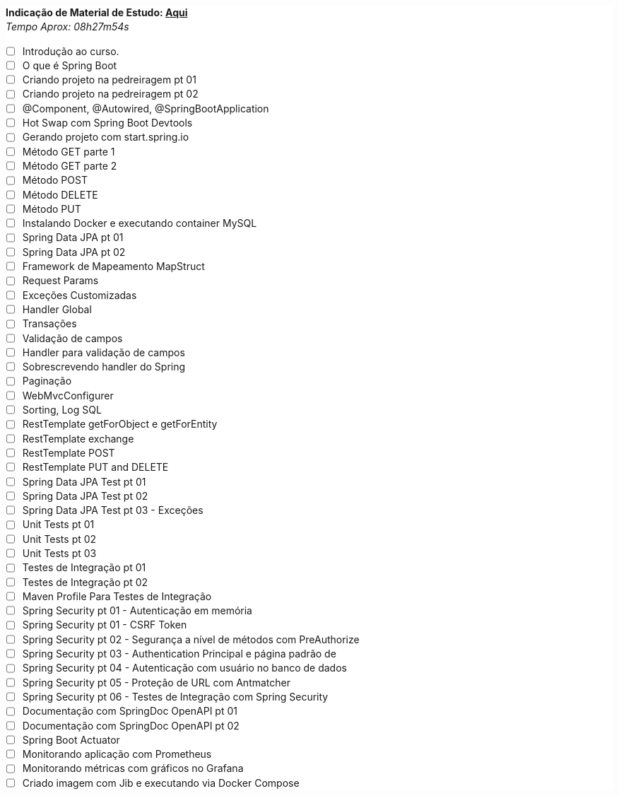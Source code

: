 **Indicação de Material de Estudo: [Aqui](https://www.youtube.com/watch?v=bCzsSXE4Jzg&list=PL62G310vn6nFBIxp6ZwGnm8xMcGE3VA5H)**  
*Tempo Aprox: 08h27m54s*

- [ ] Introdução ao curso.
- [ ] O que é Spring Boot
- [ ] Criando projeto na pedreiragem pt 01
- [ ] Criando projeto na pedreiragem pt 02
- [ ] @Component, @Autowired, @SpringBootApplication
- [ ] Hot Swap com Spring Boot Devtools
- [ ] Gerando projeto com start.spring.io
- [ ] Método GET parte 1
- [ ] Método GET parte 2
- [ ] Método POST
- [ ] Método DELETE
- [ ] Método PUT
- [ ] Instalando Docker e executando container MySQL
- [ ] Spring Data JPA pt 01
- [ ] Spring Data JPA pt 02
- [ ] Framework de Mapeamento MapStruct
- [ ] Request Params
- [ ] Exceções Customizadas
- [ ] Handler Global
- [ ] Transações
- [ ] Validação de campos
- [ ] Handler para validação de campos
- [ ] Sobrescrevendo handler do Spring
- [ ] Paginação
- [ ] WebMvcConfigurer
- [ ] Sorting, Log SQL
- [ ] RestTemplate getForObject e getForEntity
- [ ] RestTemplate exchange
- [ ] RestTemplate POST
- [ ] RestTemplate PUT and DELETE
- [ ] Spring Data JPA Test pt 01
- [ ] Spring Data JPA Test pt 02
- [ ] Spring Data JPA Test pt 03 - Exceções
- [ ] Unit Tests pt 01
- [ ] Unit Tests pt 02
- [ ] Unit Tests pt 03
- [ ] Testes de Integração pt 01
- [ ] Testes de Integração pt 02
- [ ] Maven Profile Para Testes de Integração
- [ ] Spring Security pt 01 - Autenticação em memória
- [ ] Spring Security pt 01 - CSRF Token
- [ ] Spring Security pt 02 - Segurança a nível de métodos com PreAuthorize
- [ ] Spring Security pt 03 - Authentication Principal e página padrão de
- [ ] Spring Security pt 04 - Autenticação com usuário no banco de dados
- [ ] Spring Security pt 05 - Proteção de URL com Antmatcher
- [ ] Spring Security pt 06 - Testes de Integração com Spring Security
- [ ] Documentação com SpringDoc OpenAPI pt 01
- [ ] Documentação com SpringDoc OpenAPI pt 02
- [ ] Spring Boot Actuator
- [ ] Monitorando aplicação com Prometheus
- [ ] Monitorando métricas com gráficos no Grafana
- [ ] Criado imagem com Jib e executando via Docker Compose
